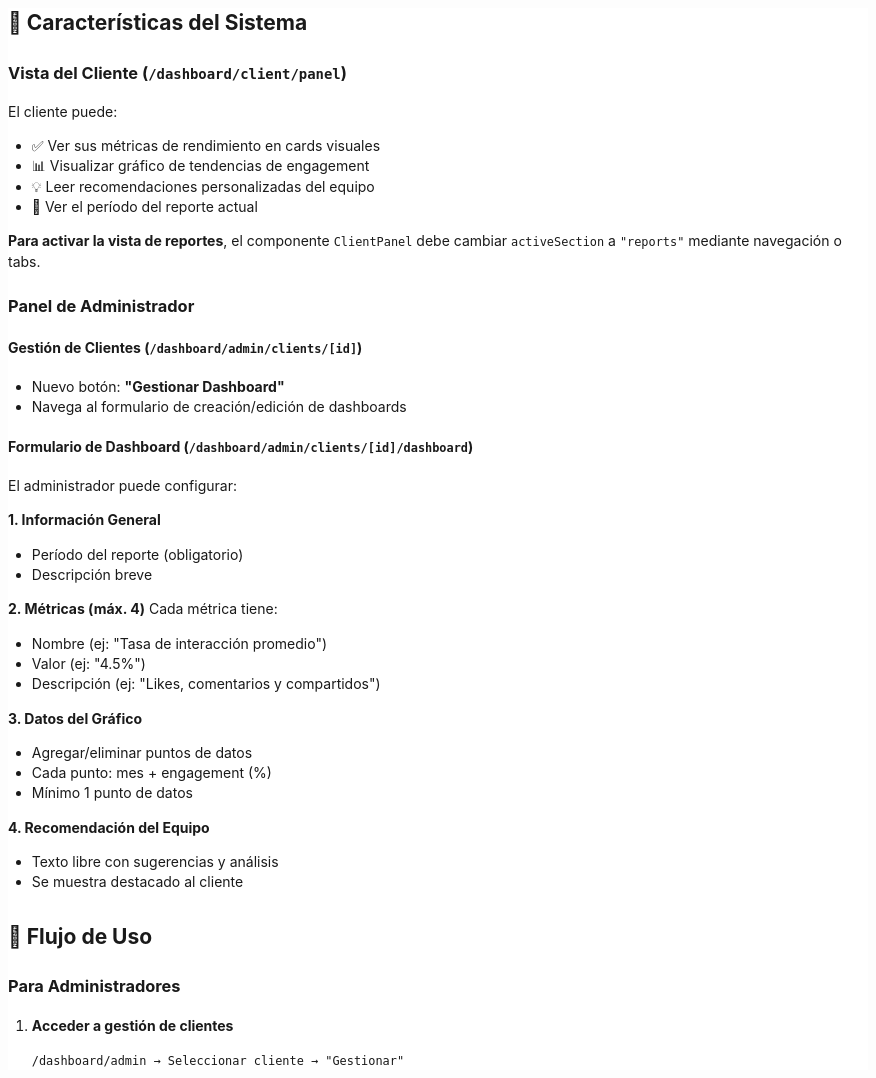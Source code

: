 ```
```

## 🎨 Características del Sistema

### Vista del Cliente (`/dashboard/client/panel`)

El cliente puede:
- ✅ Ver sus métricas de rendimiento en cards visuales
- 📊 Visualizar gráfico de tendencias de engagement
- 💡 Leer recomendaciones personalizadas del equipo
- 🔄 Ver el período del reporte actual

**Para activar la vista de reportes**, el componente `ClientPanel` debe cambiar `activeSection` a `"reports"` mediante navegación o tabs.

### Panel de Administrador

#### Gestión de Clientes (`/dashboard/admin/clients/[id]`)
- Nuevo botón: **"Gestionar Dashboard"**
- Navega al formulario de creación/edición de dashboards

#### Formulario de Dashboard (`/dashboard/admin/clients/[id]/dashboard`)

El administrador puede configurar:

**1. Información General**
- Período del reporte (obligatorio)
- Descripción breve

**2. Métricas (máx. 4)**
Cada métrica tiene:
- Nombre (ej: "Tasa de interacción promedio")
- Valor (ej: "4.5%")
- Descripción (ej: "Likes, comentarios y compartidos")

**3. Datos del Gráfico**
- Agregar/eliminar puntos de datos
- Cada punto: mes + engagement (%)
- Mínimo 1 punto de datos

**4. Recomendación del Equipo**
- Texto libre con sugerencias y análisis
- Se muestra destacado al cliente

## 🚀 Flujo de Uso

### Para Administradores

1. **Acceder a gestión de clientes**
   ```
   /dashboard/admin → Seleccionar cliente → "Gestionar"
   ```
